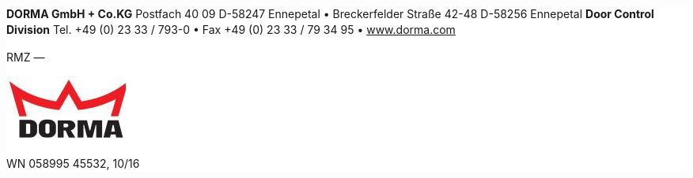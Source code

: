 **DORMA GmbH + Co.KG** Postfach 40 09 D-58247 Ennepetal • Breckerfelder Straße 42-48 D-58256 Ennepetal **Door Control Division** Tel. +49 (0) 23 33 / 793-0 • Fax +49 (0) 23 33 / 79 34 95 • www.dorma.com

RMZ —

![](_page_8_Picture_1.jpeg)

WN 058995 45532, 10/16
